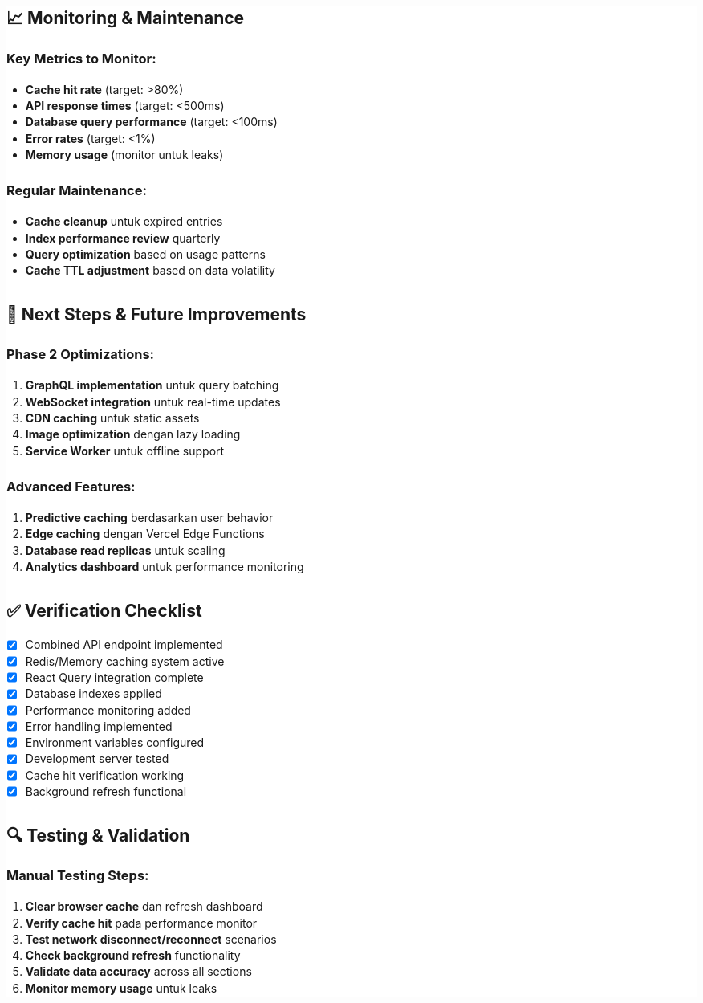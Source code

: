 ## 📈 Monitoring & Maintenance

### Key Metrics to Monitor:
- **Cache hit rate** (target: >80%)
- **API response times** (target: <500ms)
- **Database query performance** (target: <100ms)
- **Error rates** (target: <1%)
- **Memory usage** (monitor untuk leaks)

### Regular Maintenance:
- **Cache cleanup** untuk expired entries
- **Index performance review** quarterly
- **Query optimization** based on usage patterns
- **Cache TTL adjustment** based on data volatility

## 🎯 Next Steps & Future Improvements

### Phase 2 Optimizations:
1. **GraphQL implementation** untuk query batching
2. **WebSocket integration** untuk real-time updates
3. **CDN caching** untuk static assets
4. **Image optimization** dengan lazy loading
5. **Service Worker** untuk offline support

### Advanced Features:
1. **Predictive caching** berdasarkan user behavior
2. **Edge caching** dengan Vercel Edge Functions
3. **Database read replicas** untuk scaling
4. **Analytics dashboard** untuk performance monitoring

## ✅ Verification Checklist

- [x] Combined API endpoint implemented
- [x] Redis/Memory caching system active
- [x] React Query integration complete
- [x] Database indexes applied
- [x] Performance monitoring added
- [x] Error handling implemented
- [x] Environment variables configured
- [x] Development server tested
- [x] Cache hit verification working
- [x] Background refresh functional

## 🔍 Testing & Validation

### Manual Testing Steps:
1. **Clear browser cache** dan refresh dashboard
2. **Verify cache hit** pada performance monitor
3. **Test network disconnect/reconnect** scenarios
4. **Check background refresh** functionality
5. **Validate data accuracy** across all sections
6. **Monitor memory usage** untuk leaks
